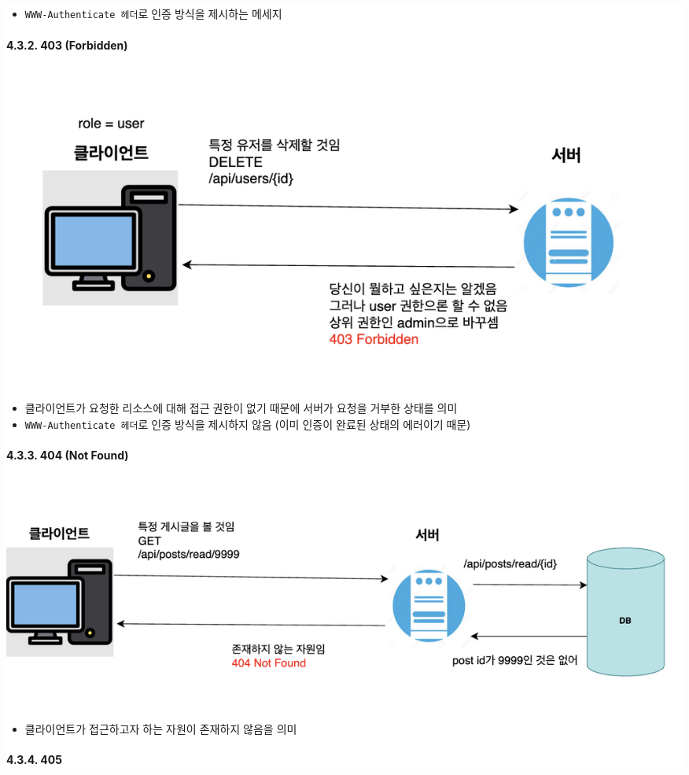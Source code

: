 * `WWW-Authenticate 헤더`로 인증 방식을 제시하는 메세지

#### 4.3.2. 403 (Forbidden)
![alt text](<../설명사진/[응용 게층] HTTP 상태코드 - 403 (Forbidden) .png>)
* 클라이언트가 요청한 리소스에 대해 접근 권한이 없기 때문에 서버가 요청을 거부한 상태를 의미
* `WWW-Authenticate 헤더`로 인증 방식을 제시하지 않음 (이미 인증이 완료된 상태의 에러이기 때문)

#### 4.3.3. 404 (Not Found)
![alt text](<../설명사진/[응용 게층] HTTP 상태코드 - 404 (Not Found).png>)
* 클라이언트가 접근하고자 하는 자원이 존재하지 않음을 의미


#### 4.3.4. 405 